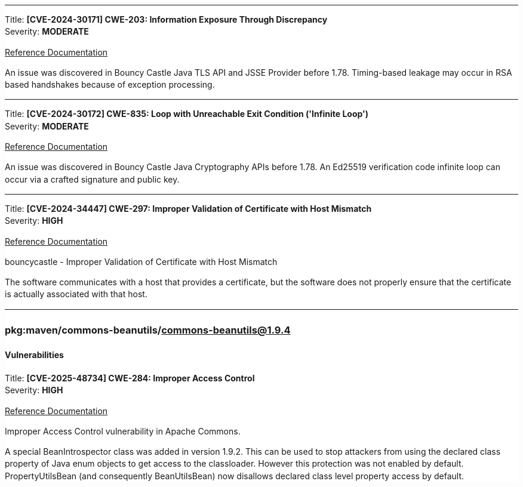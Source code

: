 <hr>


Title: **[CVE-2024-30171] CWE-203: Information Exposure Through Discrepancy**<br>
Severity: **MODERATE**<br>

[Reference Documentation](https://ossindex.sonatype.org/vulnerability/CVE-2024-30171?component-type=maven&component-name=org.bouncycastle%2Fbcprov-jdk18on&utm_source=go-resty&utm_medium=integration&utm_content=2.15.2)

An issue was discovered in Bouncy Castle Java TLS API and JSSE Provider before 1.78. Timing-based leakage may occur in RSA based handshakes because of exception processing.

<hr>


Title: **[CVE-2024-30172] CWE-835: Loop with Unreachable Exit Condition ('Infinite Loop')**<br>
Severity: **MODERATE**<br>

[Reference Documentation](https://ossindex.sonatype.org/vulnerability/CVE-2024-30172?component-type=maven&component-name=org.bouncycastle%2Fbcprov-jdk18on&utm_source=go-resty&utm_medium=integration&utm_content=2.15.2)

An issue was discovered in Bouncy Castle Java Cryptography APIs before 1.78. An Ed25519 verification code infinite loop can occur via a crafted signature and public key.

<hr>


Title: **[CVE-2024-34447] CWE-297: Improper Validation of Certificate with Host Mismatch**<br>
Severity: **HIGH**<br>

[Reference Documentation](https://ossindex.sonatype.org/vulnerability/CVE-2024-34447?component-type=maven&component-name=org.bouncycastle%2Fbcprov-jdk18on&utm_source=go-resty&utm_medium=integration&utm_content=2.15.2)

bouncycastle - Improper Validation of Certificate with Host Mismatch

The software communicates with a host that provides a certificate, but the software does not properly ensure that the certificate is actually associated with that host.

<hr>




### pkg:maven/commons-beanutils/commons-beanutils@1.9.4

#### Vulnerabilities


Title: **[CVE-2025-48734] CWE-284: Improper Access Control**<br>
Severity: **HIGH**<br>

[Reference Documentation](https://ossindex.sonatype.org/vulnerability/CVE-2025-48734?component-type=maven&component-name=commons-beanutils%2Fcommons-beanutils&utm_source=go-resty&utm_medium=integration&utm_content=2.15.2)

Improper Access Control vulnerability in Apache Commons.



A special BeanIntrospector class was added in version 1.9.2. This can be used to stop attackers from using the declared class property of Java enum objects to get access to the classloader. However this protection was not enabled by default. PropertyUtilsBean (and consequently BeanUtilsBean) now disallows declared class level property access by default.
